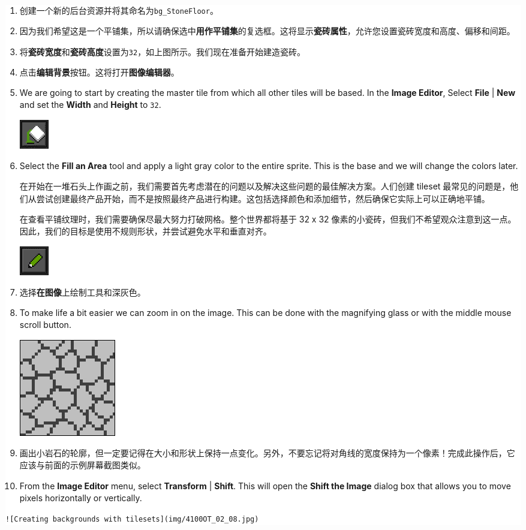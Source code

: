 1.  创建一个新的后台资源并将其命名为`bg_StoneFloor`。
2.  因为我们希望这是一个平铺集，所以请确保选中**用作平铺集**的复选框。这将显示**瓷砖属性**，允许您设置瓷砖宽度和高度、偏移和间距。
3.  将**瓷砖宽度**和**瓷砖高度**设置为`32`，如上图所示。我们现在准备开始建造瓷砖。
4.  点击**编辑背景**按钮。这将打开**图像编辑器**。
5.  We are going to start by creating the master tile from which all other tiles will be based. In the **Image Editor**, Select **File** | **New** and set the **Width** and **Height** to `32`.

    ![Creating backgrounds with tilesets](img/4100OT_02_05.jpg)

6.  Select the **Fill an Area** tool and apply a light gray color to the entire sprite. This is the base and we will change the colors later.

    在开始在一堆石头上作画之前，我们需要首先考虑潜在的问题以及解决这些问题的最佳解决方案。人们创建 tileset 最常见的问题是，他们从尝试创建最终产品开始，而不是按照最终产品进行构建。这包括选择颜色和添加细节，然后确保它实际上可以正确地平铺。

    在查看平铺纹理时，我们需要确保尽最大努力打破网格。整个世界都将基于 32 x 32 像素的小瓷砖，但我们不希望观众注意到这一点。因此，我们的目标是使用不规则形状，并尝试避免水平和垂直对齐。

    ![Creating backgrounds with tilesets](img/4100OT_02_06.jpg)

7.  选择**在图像**上绘制工具和深灰色。
8.  To make life a bit easier we can zoom in on the image. This can be done with the magnifying glass or with the middle mouse scroll button.

    ![Creating backgrounds with tilesets](img/4100OT_02_07.jpg)

9.  画出小岩石的轮廓，但一定要记得在大小和形状上保持一点变化。另外，不要忘记将对角线的宽度保持为一个像素！完成此操作后，它应该与前面的示例屏幕截图类似。
10.  From the **Image Editor** menu, select **Transform** | **Shift**. This will open the **Shift the Image** dialog box that allows you to move pixels horizontally or vertically.

    ![Creating backgrounds with tilesets](img/4100OT_02_08.jpg)